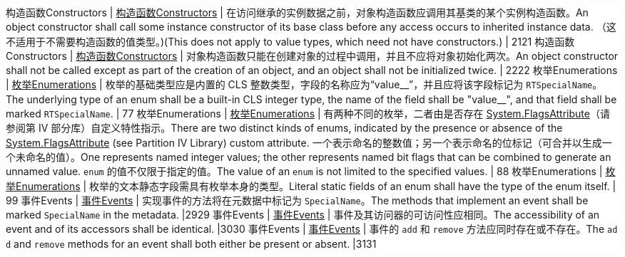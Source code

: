 <span data-ttu-id="a7215-190">构造函数</span><span class="sxs-lookup"><span data-stu-id="a7215-190">Constructors</span></span> | [<span data-ttu-id="a7215-191">构造函数</span><span class="sxs-lookup"><span data-stu-id="a7215-191">Constructors</span></span>](#constructors) | <span data-ttu-id="a7215-192">在访问继承的实例数据之前，对象构造函数应调用其基类的某个实例构造函数。</span><span class="sxs-lookup"><span data-stu-id="a7215-192">An object constructor shall call some instance constructor of its base class before any access occurs to inherited instance data.</span></span> <span data-ttu-id="a7215-193">（这不适用于不需要构造函数的值类型。)</span><span class="sxs-lookup"><span data-stu-id="a7215-193">(This does not apply to value types, which need not have constructors.)</span></span>  | <span data-ttu-id="a7215-194">21</span><span class="sxs-lookup"><span data-stu-id="a7215-194">21</span></span>
<span data-ttu-id="a7215-195">构造函数</span><span class="sxs-lookup"><span data-stu-id="a7215-195">Constructors</span></span> | [<span data-ttu-id="a7215-196">构造函数</span><span class="sxs-lookup"><span data-stu-id="a7215-196">Constructors</span></span>](#constructors) | <span data-ttu-id="a7215-197">对象构造函数只能在创建对象的过程中调用，并且不应将对象初始化两次。</span><span class="sxs-lookup"><span data-stu-id="a7215-197">An object constructor shall not be called except as part of the creation of an object, and an object shall not be initialized twice.</span></span> | <span data-ttu-id="a7215-198">22</span><span class="sxs-lookup"><span data-stu-id="a7215-198">22</span></span>
<span data-ttu-id="a7215-199">枚举</span><span class="sxs-lookup"><span data-stu-id="a7215-199">Enumerations</span></span> | [<span data-ttu-id="a7215-200">枚举</span><span class="sxs-lookup"><span data-stu-id="a7215-200">Enumerations</span></span>](#enumerations) | <span data-ttu-id="a7215-201">枚举的基础类型应是内置的 CLS 整数类型，字段的名称应为“value__”，并且应将该字段标记为 `RTSpecialName`。</span><span class="sxs-lookup"><span data-stu-id="a7215-201">The underlying type of an enum shall be a built-in CLS integer type, the name of the field shall be "value__", and that field shall be marked `RTSpecialName`.</span></span> |  <span data-ttu-id="a7215-202">7</span><span class="sxs-lookup"><span data-stu-id="a7215-202">7</span></span>
<span data-ttu-id="a7215-203">枚举</span><span class="sxs-lookup"><span data-stu-id="a7215-203">Enumerations</span></span> | [<span data-ttu-id="a7215-204">枚举</span><span class="sxs-lookup"><span data-stu-id="a7215-204">Enumerations</span></span>](#enumerations) | <span data-ttu-id="a7215-205">有两种不同的枚举，二者由是否存在 [System.FlagsAttribute](xref:System.FlagsAttribute)（请参阅第 IV 部分库）自定义特性指示。</span><span class="sxs-lookup"><span data-stu-id="a7215-205">There are two distinct kinds of enums, indicated by the presence or absence of the [System.FlagsAttribute](xref:System.FlagsAttribute) (see Partition IV Library) custom attribute.</span></span> <span data-ttu-id="a7215-206">一个表示命名的整数值；另一个表示命名的位标记（可合并以生成一个未命名的值）。</span><span class="sxs-lookup"><span data-stu-id="a7215-206">One represents named integer values; the other represents named bit flags that can be combined to generate an unnamed value.</span></span> <span data-ttu-id="a7215-207">`enum` 的值不仅限于指定的值。</span><span class="sxs-lookup"><span data-stu-id="a7215-207">The value of an `enum` is not limited to the specified values.</span></span> |  <span data-ttu-id="a7215-208">8</span><span class="sxs-lookup"><span data-stu-id="a7215-208">8</span></span>
<span data-ttu-id="a7215-209">枚举</span><span class="sxs-lookup"><span data-stu-id="a7215-209">Enumerations</span></span> | [<span data-ttu-id="a7215-210">枚举</span><span class="sxs-lookup"><span data-stu-id="a7215-210">Enumerations</span></span>](#enumerations) | <span data-ttu-id="a7215-211">枚举的文本静态字段需具有枚举本身的类型。</span><span class="sxs-lookup"><span data-stu-id="a7215-211">Literal static fields of an enum shall have the type of the enum itself.</span></span> |  <span data-ttu-id="a7215-212">9</span><span class="sxs-lookup"><span data-stu-id="a7215-212">9</span></span>
<span data-ttu-id="a7215-213">事件</span><span class="sxs-lookup"><span data-stu-id="a7215-213">Events</span></span> | [<span data-ttu-id="a7215-214">事件</span><span class="sxs-lookup"><span data-stu-id="a7215-214">Events</span></span>](#events) | <span data-ttu-id="a7215-215">实现事件的方法将在元数据中标记为 `SpecialName`。</span><span class="sxs-lookup"><span data-stu-id="a7215-215">The methods that implement an event shall be marked `SpecialName` in the metadata.</span></span> |<span data-ttu-id="a7215-216">29</span><span class="sxs-lookup"><span data-stu-id="a7215-216">29</span></span>
<span data-ttu-id="a7215-217">事件</span><span class="sxs-lookup"><span data-stu-id="a7215-217">Events</span></span> | [<span data-ttu-id="a7215-218">事件</span><span class="sxs-lookup"><span data-stu-id="a7215-218">Events</span></span>](#events) | <span data-ttu-id="a7215-219">事件及其访问器的可访问性应相同。</span><span class="sxs-lookup"><span data-stu-id="a7215-219">The accessibility of an event and of its accessors shall be identical.</span></span> |<span data-ttu-id="a7215-220">30</span><span class="sxs-lookup"><span data-stu-id="a7215-220">30</span></span>
<span data-ttu-id="a7215-221">事件</span><span class="sxs-lookup"><span data-stu-id="a7215-221">Events</span></span> | [<span data-ttu-id="a7215-222">事件</span><span class="sxs-lookup"><span data-stu-id="a7215-222">Events</span></span>](#events) | <span data-ttu-id="a7215-223">事件的 `add` 和 `remove` 方法应同时存在或不存在。</span><span class="sxs-lookup"><span data-stu-id="a7215-223">The `add` and `remove` methods for an event shall both either be present or absent.</span></span> |<span data-ttu-id="a7215-224">31</span><span class="sxs-lookup"><span data-stu-id="a7215-224">31</span></span>